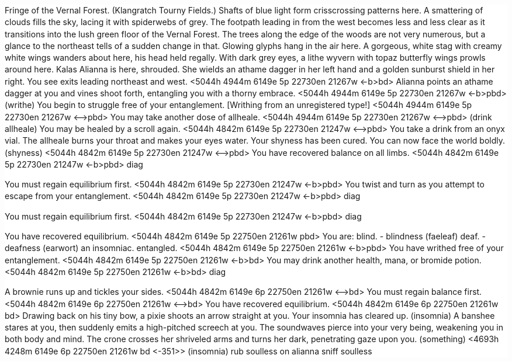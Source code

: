 Fringe of the Vernal Forest. (Klangratch Tourny Fields.)
Shafts of blue light form crisscrossing patterns here. A smattering of clouds fills the sky, lacing it with spiderwebs of grey. The footpath leading in from the west becomes less and less clear as it transitions into the lush green floor of the Vernal Forest. The trees along the edge of the woods are not very numerous, but a glance to the northeast tells of a sudden change in that. Glowing glyphs hang in the air here. A gorgeous, white stag with creamy white wings wanders about here, his head held regally. With dark grey eyes, a lithe wyvern with topaz butterfly wings prowls around here. Kalas Alianna is here, shrouded. She wields an athame dagger in her left hand and a golden sunburst shield in her right.
You see exits leading northeast and west.
<5044h 4944m 6149e 5p 22730en 21267w <-b><t>bd> 
Alianna points an athame dagger at you and vines shoot forth, entangling you with a thorny embrace.
<5044h 4944m 6149e 5p 22730en 21267w <-b><t>pbd> (writhe) 
You begin to struggle free of your entanglement.
[Writhing from an unregistered type!]
<5044h 4944m 6149e 5p 22730en 21267w <--><tw>pbd> 
You may take another dose of allheale.
<5044h 4944m 6149e 5p 22730en 21267w <--><w>pbd> (drink allheale) 
You may be healed by a scroll again.
<5044h 4842m 6149e 5p 22730en 21247w <--><tw>pbd> 
You take a drink from an onyx vial.
The allheale burns your throat and makes your eyes water.
Your shyness has been cured. You can now face the world boldly. (shyness)
<5044h 4842m 6149e 5p 22730en 21247w <--><tw>pbd> 
You have recovered balance on all limbs.
<5044h 4842m 6149e 5p 22730en 21247w <-b><tw>pbd> diag

You must regain equilibrium first.
<5044h 4842m 6149e 5p 22730en 21247w <-b><tw>pbd> 
You twist and turn as you attempt to escape from your entanglement.
<5044h 4842m 6149e 5p 22730en 21247w <-b><tw>pbd> diag

You must regain equilibrium first.
<5044h 4842m 6149e 5p 22730en 21247w <-b><tw>pbd> diag

You have recovered equilibrium.
<5044h 4842m 6149e 5p 22750en 21261w <eb><tw>pbd> 
You are:
blind.                                        - blindness  (faeleaf)
deaf.                                         - deafness  (earwort)
an insomniac.
entangled.
<5044h 4842m 6149e 5p 22750en 21261w <-b><tw>pbd> 
You have writhed free of your entanglement.
<5044h 4842m 6149e 5p 22750en 21261w <-b><t>bd> 
You may drink another health, mana, or bromide potion.
<5044h 4842m 6149e 5p 22750en 21261w <-b><t>bd> diag

A brownie runs up and tickles your sides.
<5044h 4842m 6149e 6p 22750en 21261w <--><t>bd> 
You must regain balance first.
<5044h 4842m 6149e 6p 22750en 21261w <--><t>bd> 
You have recovered equilibrium.
<5044h 4842m 6149e 6p 22750en 21261w <e-><t>bd> 
Drawing back on his tiny bow, a pixie shoots an arrow straight at you.
Your insomnia has cleared up. (insomnia)
A banshee stares at you, then suddenly emits a high-pitched screech at you. The soundwaves pierce into your very being, weakening you in both body and mind.
The crone crosses her shriveled arms and turns her dark, penetrating gaze upon you. (something)
<4693h 4248m 6149e 6p 22750en 21261w <e-><t>bd <-351>> (insomnia) rub soulless on alianna
sniff soulless
